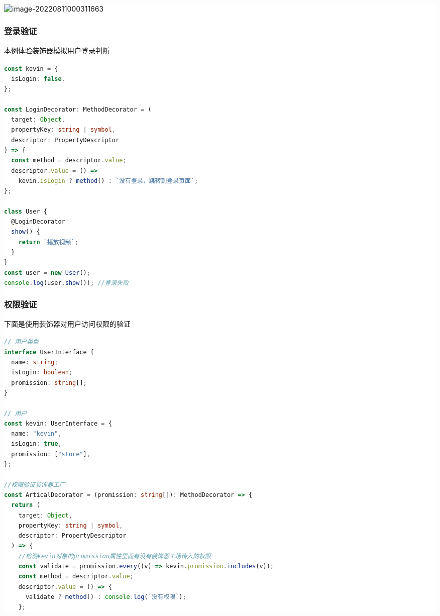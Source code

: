![image-20220811000311663](C:\Users\Kevin\AppData\Roaming\Typora\typora-user-images\image-20220811000311663.png)



### 登录验证

本例体验装饰器模拟用户登录判断

```ts
const kevin = {
  isLogin: false,
};

const LoginDecorator: MethodDecorator = (
  target: Object,
  propertyKey: string | symbol,
  descriptor: PropertyDescriptor
) => {
  const method = descriptor.value;
  descriptor.value = () =>
    kevin.isLogin ? method() : `没有登录，跳转到登录页面`;
};

class User {
  @LoginDecorator
  show() {
    return `播放视频`;
  }
}
const user = new User();
console.log(user.show()); //登录失败
```



### 权限验证

下面是使用装饰器对用户访问权限的验证

```ts
// 用户类型
interface UserInterface {
  name: string;
  isLogin: boolean;
  promission: string[];
}

// 用户
const kevin: UserInterface = {
  name: "kevin",
  isLogin: true,
  promission: ["store"],
};

//权限验证装饰器工厂
const ArticalDecorator = (promission: string[]): MethodDecorator => {
  return (
    target: Object,
    propertyKey: string | symbol,
    descriptor: PropertyDescriptor
  ) => {
    //检测kevin对象的promission属性里面有没有装饰器工场传入的权限
    const validate = promission.every((v) => kevin.promission.includes(v));
    const method = descriptor.value;
    descriptor.value = () => {
      validate ? method() : console.log(`没有权限`);
    };
```